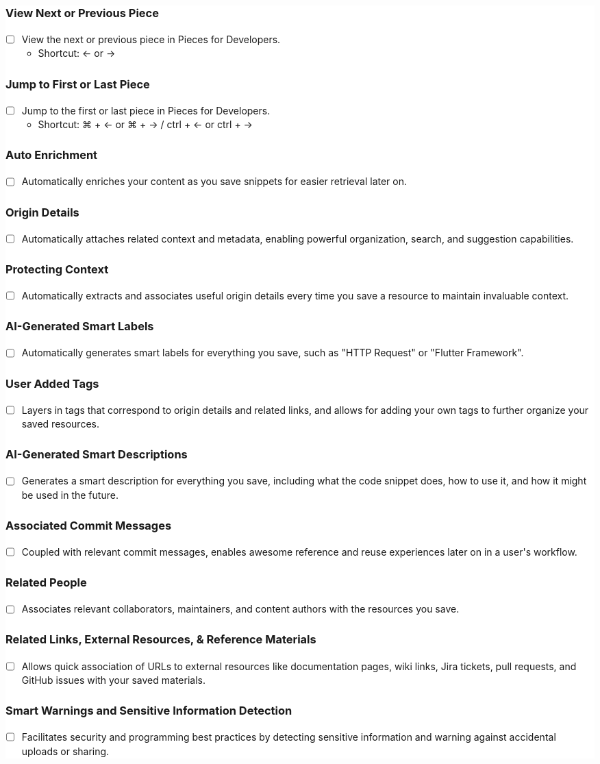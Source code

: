 ### View Next or Previous Piece
- [ ] View the next or previous piece in Pieces for Developers.
    - Shortcut: ← or →

### Jump to First or Last Piece
- [ ] Jump to the first or last piece in Pieces for Developers.
    - Shortcut: ⌘ + ← or ⌘ + → / ctrl + ← or ctrl + →





### Auto Enrichment
- [ ] Automatically enriches your content as you save snippets for easier retrieval later on.

### Origin Details
- [ ] Automatically attaches related context and metadata, enabling powerful organization, search, and suggestion capabilities.

### Protecting Context
- [ ] Automatically extracts and associates useful origin details every time you save a resource to maintain invaluable context.

### AI-Generated Smart Labels
- [ ] Automatically generates smart labels for everything you save, such as "HTTP Request" or "Flutter Framework".

### User Added Tags
- [ ] Layers in tags that correspond to origin details and related links, and allows for adding your own tags to further organize your saved resources.

### AI-Generated Smart Descriptions
- [ ] Generates a smart description for everything you save, including what the code snippet does, how to use it, and how it might be used in the future.

### Associated Commit Messages
- [ ] Coupled with relevant commit messages, enables awesome reference and reuse experiences later on in a user's workflow.

### Related People
- [ ] Associates relevant collaborators, maintainers, and content authors with the resources you save.

### Related Links, External Resources, & Reference Materials
- [ ] Allows quick association of URLs to external resources like documentation pages, wiki links, Jira tickets, pull requests, and GitHub issues with your saved materials.

### Smart Warnings and Sensitive Information Detection
- [ ] Facilitates security and programming best practices by detecting sensitive information and warning against accidental uploads or sharing.

